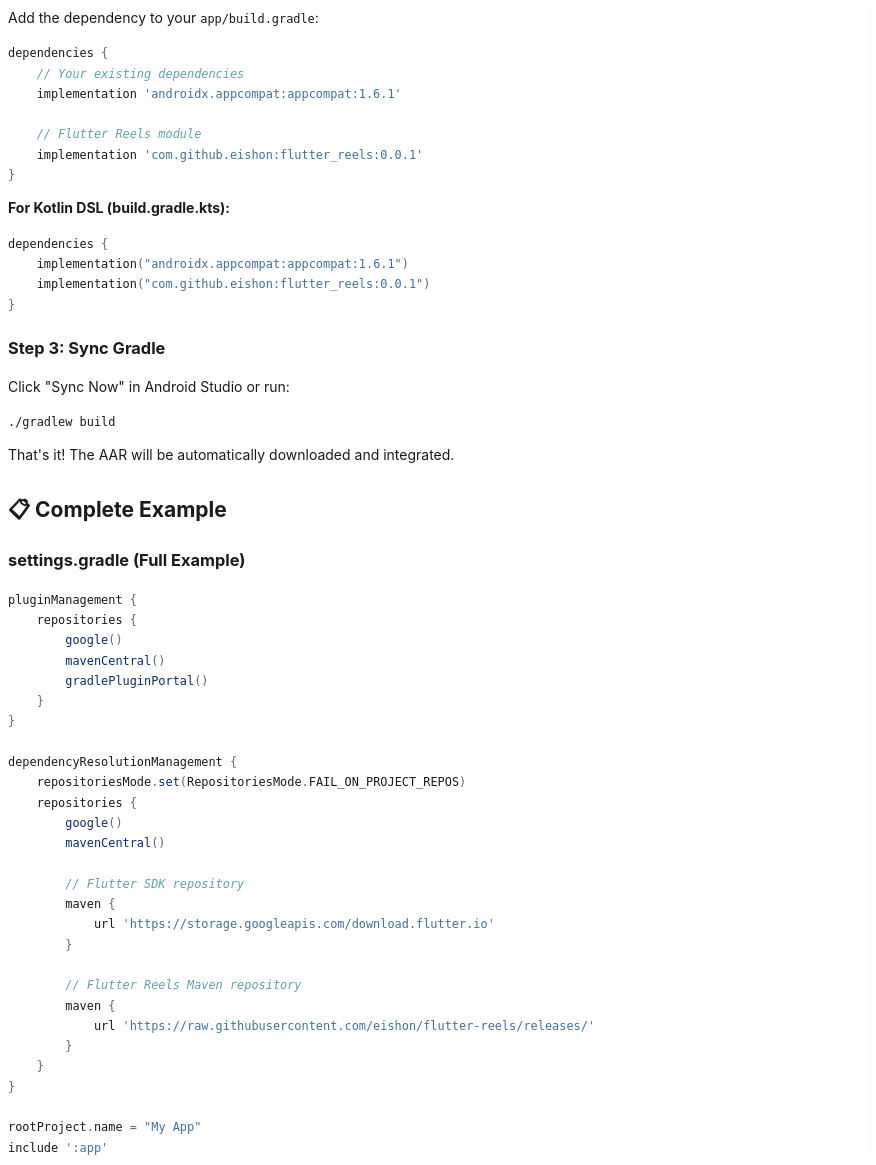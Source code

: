 Add the dependency to your `app/build.gradle`:

```gradle
dependencies {
    // Your existing dependencies
    implementation 'androidx.appcompat:appcompat:1.6.1'
    
    // Flutter Reels module
    implementation 'com.github.eishon:flutter_reels:0.0.1'
}
```

**For Kotlin DSL (build.gradle.kts):**

```kotlin
dependencies {
    implementation("androidx.appcompat:appcompat:1.6.1")
    implementation("com.github.eishon:flutter_reels:0.0.1")
}
```

### Step 3: Sync Gradle

Click "Sync Now" in Android Studio or run:

```bash
./gradlew build
```

That's it! The AAR will be automatically downloaded and integrated.

## 📋 Complete Example

### settings.gradle (Full Example)

```gradle
pluginManagement {
    repositories {
        google()
        mavenCentral()
        gradlePluginPortal()
    }
}

dependencyResolutionManagement {
    repositoriesMode.set(RepositoriesMode.FAIL_ON_PROJECT_REPOS)
    repositories {
        google()
        mavenCentral()
        
        // Flutter SDK repository
        maven {
            url 'https://storage.googleapis.com/download.flutter.io'
        }
        
        // Flutter Reels Maven repository
        maven {
            url 'https://raw.githubusercontent.com/eishon/flutter-reels/releases/'
        }
    }
}

rootProject.name = "My App"
include ':app'
```
